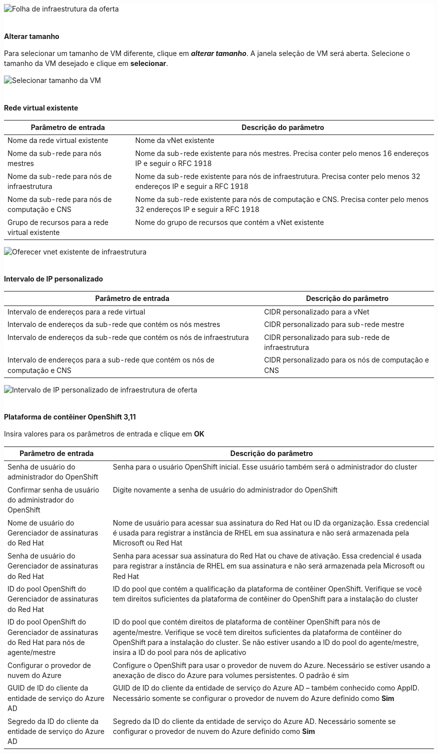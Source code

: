    ![Folha de infraestrutura da oferta](media/openshift-marketplace-self-managed/ocp-inframain.png)  
<br>

**Alterar tamanho**

Para selecionar um tamanho de VM diferente, clique em ***alterar tamanho***.  A janela seleção de VM será aberta.  Selecione o tamanho da VM desejado e clique em **selecionar**.

   ![Selecionar tamanho da VM](media/openshift-marketplace-self-managed/ocp-selectvmsize.png)  
<br>

**Rede virtual existente**

| Parâmetro de entrada | Descrição do parâmetro |
|-----------------------|-----------------|
| Nome da rede virtual existente | Nome da vNet existente |
| Nome da sub-rede para nós mestres | Nome da sub-rede existente para nós mestres.  Precisa conter pelo menos 16 endereços IP e seguir o RFC 1918 |
| Nome da sub-rede para nós de infraestrutura | Nome da sub-rede existente para nós de infraestrutura.  Precisa conter pelo menos 32 endereços IP e seguir a RFC 1918 |
| Nome da sub-rede para nós de computação e CNS | Nome da sub-rede existente para nós de computação e CNS.  Precisa conter pelo menos 32 endereços IP e seguir a RFC 1918 |
| Grupo de recursos para a rede virtual existente | Nome do grupo de recursos que contém a vNet existente |

   ![Oferecer vnet existente de infraestrutura](media/openshift-marketplace-self-managed/ocp-existingvnet.png)  
<br>

**Intervalo de IP personalizado**

| Parâmetro de entrada | Descrição do parâmetro |
|-----------------------|-----------------|
| Intervalo de endereços para a rede virtual | CIDR personalizado para a vNet |
| Intervalo de endereços da sub-rede que contém os nós mestres | CIDR personalizado para sub-rede mestre |
| Intervalo de endereços da sub-rede que contém os nós de infraestrutura | CIDR personalizado para sub-rede de infraestrutura |
| Intervalo de endereços para a sub-rede que contém os nós de computação e CNS | CIDR personalizado para os nós de computação e CNS |

   ![Intervalo de IP personalizado de infraestrutura de oferta](media/openshift-marketplace-self-managed/ocp-customiprange.png)  
<br>

**Plataforma de contêiner OpenShift 3,11**

Insira valores para os parâmetros de entrada e clique em **OK**

| Parâmetro de entrada | Descrição do parâmetro |
|-----------------------|-----------------|
| Senha de usuário do administrador do OpenShift | Senha para o usuário OpenShift inicial.  Esse usuário também será o administrador do cluster |
| Confirmar senha de usuário do administrador do OpenShift | Digite novamente a senha de usuário do administrador do OpenShift |
| Nome de usuário do Gerenciador de assinaturas do Red Hat | Nome de usuário para acessar sua assinatura do Red Hat ou ID da organização.  Essa credencial é usada para registrar a instância de RHEL em sua assinatura e não será armazenada pela Microsoft ou Red Hat |
| Senha de usuário do Gerenciador de assinaturas do Red Hat | Senha para acessar sua assinatura do Red Hat ou chave de ativação.  Essa credencial é usada para registrar a instância de RHEL em sua assinatura e não será armazenada pela Microsoft ou Red Hat |
| ID do pool OpenShift do Gerenciador de assinaturas do Red Hat | ID do pool que contém a qualificação da plataforma de contêiner OpenShift. Verifique se você tem direitos suficientes da plataforma de contêiner do OpenShift para a instalação do cluster |
| ID do pool OpenShift do Gerenciador de assinaturas do Red Hat para nós de agente/mestre | ID do pool que contém direitos de plataforma de contêiner OpenShift para nós de agente/mestre. Verifique se você tem direitos suficientes da plataforma de contêiner do OpenShift para a instalação do cluster. Se não estiver usando a ID do pool do agente/mestre, insira a ID do pool para nós de aplicativo |
| Configurar o provedor de nuvem do Azure | Configure o OpenShift para usar o provedor de nuvem do Azure. Necessário se estiver usando a anexação de disco do Azure para volumes persistentes.  O padrão é sim |
| GUID de ID do cliente da entidade de serviço do Azure AD | GUID de ID do cliente da entidade de serviço do Azure AD – também conhecido como AppID. Necessário somente se configurar o provedor de nuvem do Azure definido como **Sim** |
| Segredo da ID do cliente da entidade de serviço do Azure AD | Segredo da ID do cliente da entidade de serviço do Azure AD. Necessário somente se configurar o provedor de nuvem do Azure definido como **Sim** |
 